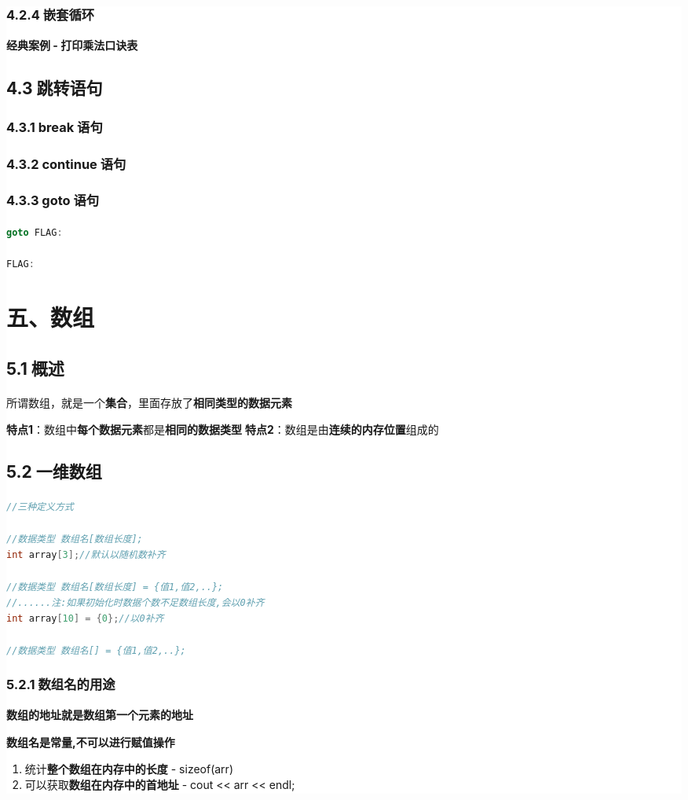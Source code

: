 ### 4.2.4 嵌套循环

 **经典案例 - 打印乘法口诀表**

## 4.3 跳转语句

### 4.3.1 break 语句

### 4.3.2 continue 语句

### 4.3.3 goto 语句

```c++
goto FLAG:

FLAG:
```

# 五、数组

## 5.1 概述

所谓数组，就是一个**集合**，里面存放了**相同类型的数据元素**

**特点1**：数组中**每个数据元素**都是**相同的数据类型**
**特点2**：数组是由**连续的内存位置**组成的

## 5.2 一维数组



```c++
//三种定义方式

//数据类型 数组名[数组长度];
int array[3];//默认以随机数补齐

//数据类型 数组名[数组长度] = {值1,值2,..};
//......注:如果初始化时数据个数不足数组长度,会以0补齐
int array[10] = {0};//以0补齐

//数据类型 数组名[] = {值1,值2,..};

```

### 5.2.1 数组名的用途

**数组的地址就是数组第一个元素的地址**

**数组名是常量,不可以进行赋值操作**

1. 统计**整个数组在内存中的长度** - sizeof(arr)
2. 可以获取**数组在内存中的首地址** - cout << arr << endl;
